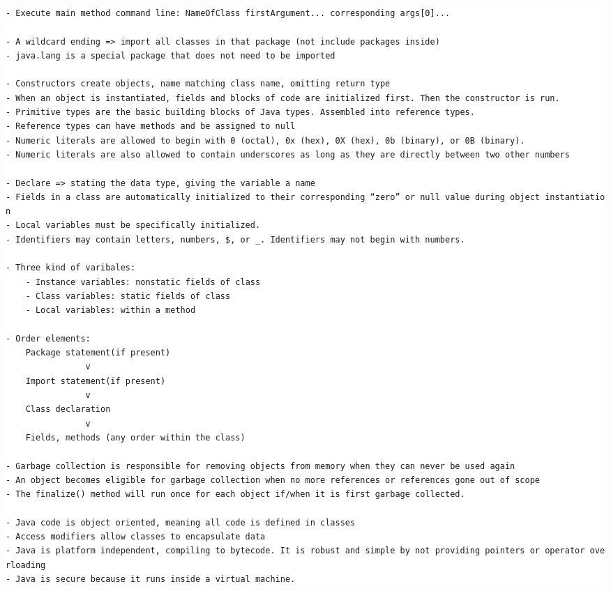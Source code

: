    - Execute main method command line: NameOfClass firstArgument... corresponding args[0]...
    
    - A wildcard ending => import all classes in that package (not include packages inside)
    - java.lang is a special package that does not need to be imported
    
    - Constructors create objects, name matching class name, omitting return type
    - When an object is instantiated, fields and blocks of code are initialized first. Then the constructor is run.
    - Primitive types are the basic building blocks of Java types. Assembled into reference types. 
    - Reference types can have methods and be assigned to null
    - Numeric literals are allowed to begin with 0 (octal), 0x (hex), 0X (hex), 0b (binary), or 0B (binary). 
    - Numeric literals are also allowed to contain underscores as long as they are directly between two other numbers
    
    - Declare => stating the data type, giving the variable a name
    - Fields in a class are automatically initialized to their corresponding “zero” or null value during object instantiation
    - Local variables must be specifically initialized.
    - Identifiers may contain letters, numbers, $, or _. Identifiers may not begin with numbers.
    
    - Three kind of varibales: 
        - Instance variables: nonstatic fields of class 
        - Class variables: static fields of class
        - Local variables: within a method
        
    - Order elements: 
        Package statement(if present)
                    v
        Import statement(if present)
                    v
        Class declaration
                    v
        Fields, methods (any order within the class)
        
    - Garbage collection is responsible for removing objects from memory when they can never be used again
    - An object becomes eligible for garbage collection when no more references or references gone out of scope
    - The finalize() method will run once for each object if/when it is first garbage collected.
    
    - Java code is object oriented, meaning all code is defined in classes
    - Access modifiers allow classes to encapsulate data
    - Java is platform independent, compiling to bytecode. It is robust and simple by not providing pointers or operator overloading
    - Java is secure because it runs inside a virtual machine.